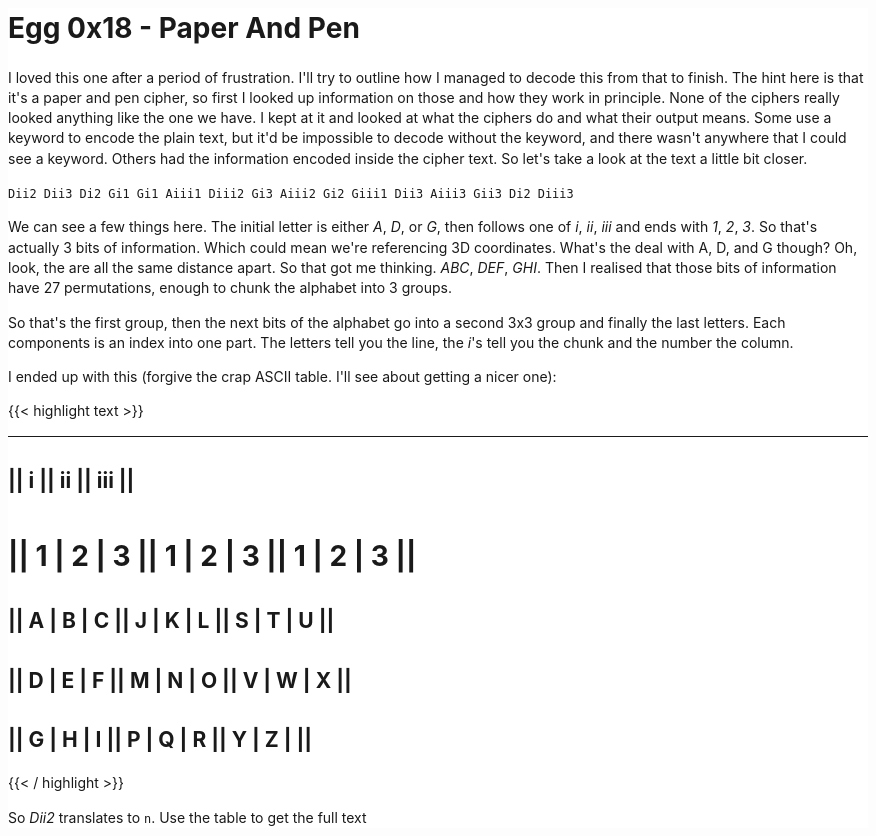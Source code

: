 # Egg 0x18 - Paper And Pen #

I loved this one after a period of frustration. I'll try to outline how I managed to decode this from that to finish.
The hint here is that it's a paper and pen cipher, so first I looked up information on those and how they
work in principle. None of the ciphers really looked anything like the one we have. I kept at it and looked at what the
ciphers do and what their output means. Some use a keyword to encode the plain text, but it'd be impossible to
decode without the keyword, and there wasn't anywhere that I could see a keyword. Others had the information
encoded inside the cipher text. So let's take a look at the text a little bit closer.

``Dii2 Dii3 Di2 Gi1 Gi1 Aiii1 Diii2 Gi3 Aiii2 Gi2 Giii1 Dii3 Aiii3 Gii3 Di2 Diii3``

We can see a few things here. The initial letter is either *A*, *D*, or *G*, then follows one of *i*, *ii*, *iii* and ends with
*1*, *2*, *3*. So that's actually 3 bits of information. Which could mean we're referencing 3D coordinates. What's the deal with 
A, D, and G though? Oh, look, the are all the same distance apart. So that got me thinking. *ABC*, *DEF*, *GHI*.
Then I realised that those bits of information have 27 permutations, enough to chunk the alphabet into 3 groups.

So that's the first group, then the next bits of the alphabet go into a second 3x3 group and finally the last letters.
Each components is an index into one part. The letters tell you the line, the *i*'s tell you the chunk and the number the column.

I ended up with this (forgive the crap ASCII table. I'll see about getting a nicer one):

{{< highlight text >}}

-----------------------------------------
||    i      ||     ii    ||     iii   ||
-----------------------------------------
|| 1 | 2 | 3 || 1 | 2 | 3 || 1 | 2 | 3 ||
=========================================
|| A | B | C || J | K | L || S | T | U ||
-----------------------------------------
|| D | E | F || M | N | O || V | W | X ||
-----------------------------------------
|| G | H | I || P | Q | R || Y | Z |   ||
-----------------------------------------

{{< / highlight >}}

So *Dii2* translates to ``n``. Use the table to get the full text
